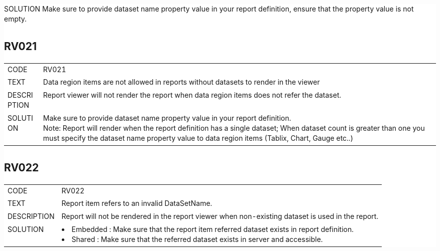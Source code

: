 <tr>
<td>SOLUTION</td>
<td>Make sure to provide dataset name property value in your report definition, ensure that the property value is not empty.</td>
</tr>
</table>

## RV021

<table>

<tr>
<td>CODE</td><td>RV021</td>
</tr>

<tr>
<td>TEXT</td><td>Data region items are not allowed in reports without datasets to render in the viewer</td>
</tr>

<tr>
<td>DESCRIPTION</td><td>Report viewer will not render the report when data region items does not refer the dataset.</td>
</tr>

<tr>
<td>SOLUTION</td>
<td>Make sure to provide dataset name property value in your report definition. <br> Note: Report will render when the report definition has a single dataset; When dataset count is greater than one you must specify the dataset name property value to data region items (Tablix, Chart, Gauge etc..)</td>
</tr>
</table>

## RV022

<table>

<tr>
<td>CODE</td><td>RV022</td>
</tr>

<tr>
<td>TEXT</td><td>Report item refers to an invalid DataSetName.</td>
</tr>

<tr>
<td>DESCRIPTION</td><td>Report will not be rendered in the report viewer when non-existing dataset is used in the report.<br>
</td>
</tr>

<tr>
<td>SOLUTION</td>
<td><li>Embedded : Make sure that the report item referred dataset exists in report definition.</li>
<li>Shared : Make sure that the referred dataset exists in server and accessible.</li></td>
</tr>
</table>
